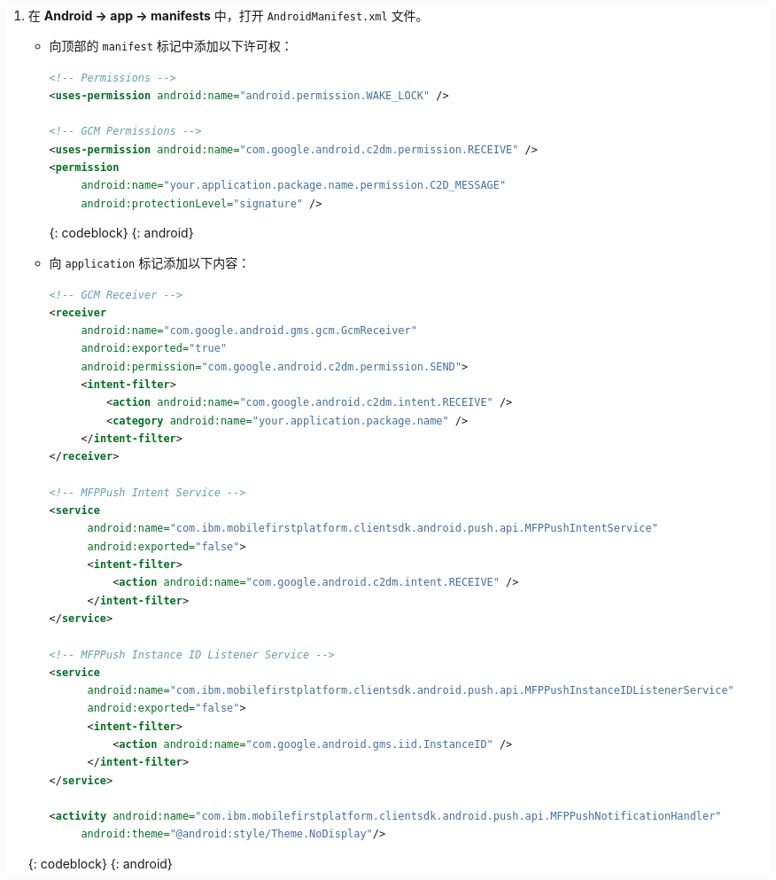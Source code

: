 1. 在 **Android → app → manifests** 中，打开 `AndroidManifest.xml` 文件。
    * 向顶部的 `manifest` 标记中添加以下许可权：

        ```xml
        <!-- Permissions -->
        <uses-permission android:name="android.permission.WAKE_LOCK" />

        <!-- GCM Permissions -->
        <uses-permission android:name="com.google.android.c2dm.permission.RECEIVE" />
        <permission
    	     android:name="your.application.package.name.permission.C2D_MESSAGE"
    	     android:protectionLevel="signature" />
        ```
        {: codeblock}
        {: android}

    * 向 `application` 标记添加以下内容：

        ```xml
        <!-- GCM Receiver -->
        <receiver
             android:name="com.google.android.gms.gcm.GcmReceiver"
             android:exported="true"
             android:permission="com.google.android.c2dm.permission.SEND">
             <intent-filter>
                 <action android:name="com.google.android.c2dm.intent.RECEIVE" />
                 <category android:name="your.application.package.name" />
             </intent-filter>
        </receiver>

        <!-- MFPPush Intent Service -->
        <service
              android:name="com.ibm.mobilefirstplatform.clientsdk.android.push.api.MFPPushIntentService"
              android:exported="false">
              <intent-filter>
                  <action android:name="com.google.android.c2dm.intent.RECEIVE" />
              </intent-filter>
        </service>

        <!-- MFPPush Instance ID Listener Service -->
        <service
              android:name="com.ibm.mobilefirstplatform.clientsdk.android.push.api.MFPPushInstanceIDListenerService"
              android:exported="false">
              <intent-filter>
                  <action android:name="com.google.android.gms.iid.InstanceID" />
              </intent-filter>
        </service>

        <activity android:name="com.ibm.mobilefirstplatform.clientsdk.android.push.api.MFPPushNotificationHandler"
             android:theme="@android:style/Theme.NoDisplay"/>
 	    ```
   {: codeblock}
   {: android}

